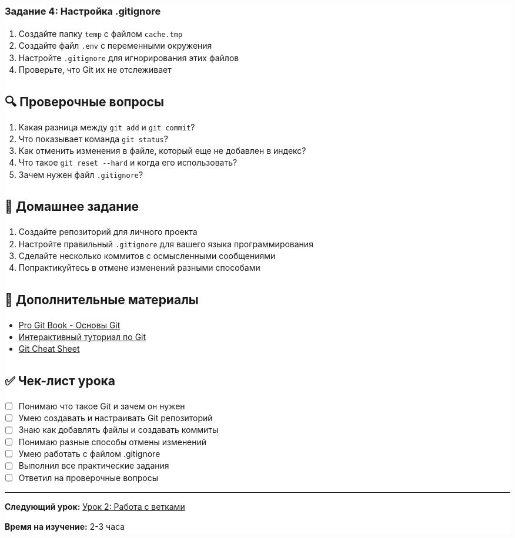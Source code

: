 ### Задание 4: Настройка .gitignore
1. Создайте папку `temp` с файлом `cache.tmp`
2. Создайте файл `.env` с переменными окружения
3. Настройте `.gitignore` для игнорирования этих файлов
4. Проверьте, что Git их не отслеживает

## 🔍 Проверочные вопросы

1. Какая разница между `git add` и `git commit`?
2. Что показывает команда `git status`?
3. Как отменить изменения в файле, который еще не добавлен в индекс?
4. Что такое `git reset --hard` и когда его использовать?
5. Зачем нужен файл `.gitignore`?

## 📝 Домашнее задание

1. Создайте репозиторий для личного проекта
2. Настройте правильный `.gitignore` для вашего языка программирования
3. Сделайте несколько коммитов с осмысленными сообщениями
4. Попрактикуйтесь в отмене изменений разными способами

## 🎉 Дополнительные материалы

- [Pro Git Book - Основы Git](https://git-scm.com/book/ru/v2/%D0%9E%D1%81%D0%BD%D0%BE%D0%B2%D1%8B-Git)
- [Интерактивный туториал по Git](https://learngitbranching.js.org/?locale=ru_RU)
- [Git Cheat Sheet](https://education.github.com/git-cheat-sheet-education.pdf)

## ✅ Чек-лист урока

- [ ] Понимаю что такое Git и зачем он нужен
- [ ] Умею создавать и настраивать Git репозиторий
- [ ] Знаю как добавлять файлы и создавать коммиты
- [ ] Понимаю разные способы отмены изменений
- [ ] Умею работать с файлом .gitignore
- [ ] Выполнил все практические задания
- [ ] Ответил на проверочные вопросы

---

**Следующий урок:** [Урок 2: Работа с ветками](../01-git-basics/lesson-02-git-branches.md)

**Время на изучение:** 2-3 часа 
